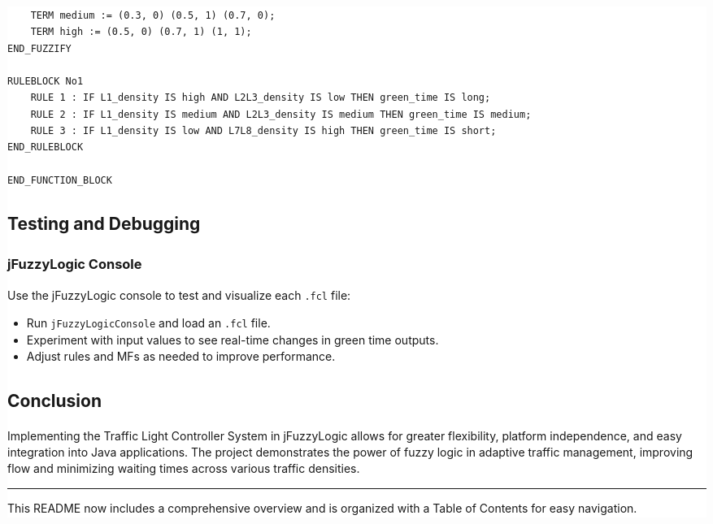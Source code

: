 ```fcl
    TERM medium := (0.3, 0) (0.5, 1) (0.7, 0);
    TERM high := (0.5, 0) (0.7, 1) (1, 1);
END_FUZZIFY

RULEBLOCK No1
    RULE 1 : IF L1_density IS high AND L2L3_density IS low THEN green_time IS long;
    RULE 2 : IF L1_density IS medium AND L2L3_density IS medium THEN green_time IS medium;
    RULE 3 : IF L1_density IS low AND L7L8_density IS high THEN green_time IS short;
END_RULEBLOCK

END_FUNCTION_BLOCK
```

## Testing and Debugging

### jFuzzyLogic Console
Use the jFuzzyLogic console to test and visualize each `.fcl` file:
- Run `jFuzzyLogicConsole` and load an `.fcl` file.
- Experiment with input values to see real-time changes in green time outputs.
- Adjust rules and MFs as needed to improve performance.

## Conclusion

Implementing the Traffic Light Controller System in jFuzzyLogic allows for greater flexibility, platform independence, and easy integration into Java applications. The project demonstrates the power of fuzzy logic in adaptive traffic management, improving flow and minimizing waiting times across various traffic densities.

--- 

This README now includes a comprehensive overview and is organized with a Table of Contents for easy navigation.